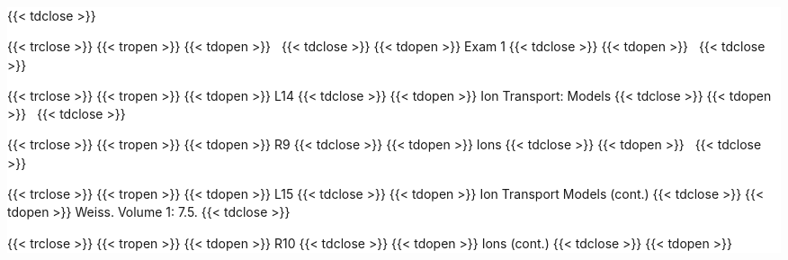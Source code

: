 {{< tdclose >}}

{{< trclose >}}
{{< tropen >}}
{{< tdopen >}}
 
{{< tdclose >}}
{{< tdopen >}}
Exam 1
{{< tdclose >}}
{{< tdopen >}}
 
{{< tdclose >}}

{{< trclose >}}
{{< tropen >}}
{{< tdopen >}}
L14
{{< tdclose >}}
{{< tdopen >}}
Ion Transport: Models
{{< tdclose >}}
{{< tdopen >}}
 
{{< tdclose >}}

{{< trclose >}}
{{< tropen >}}
{{< tdopen >}}
R9
{{< tdclose >}}
{{< tdopen >}}
Ions
{{< tdclose >}}
{{< tdopen >}}
 
{{< tdclose >}}

{{< trclose >}}
{{< tropen >}}
{{< tdopen >}}
L15
{{< tdclose >}}
{{< tdopen >}}
Ion Transport Models (cont.)
{{< tdclose >}}
{{< tdopen >}}
Weiss. Volume 1: 7.5.
{{< tdclose >}}

{{< trclose >}}
{{< tropen >}}
{{< tdopen >}}
R10
{{< tdclose >}}
{{< tdopen >}}
Ions (cont.)
{{< tdclose >}}
{{< tdopen >}}
 